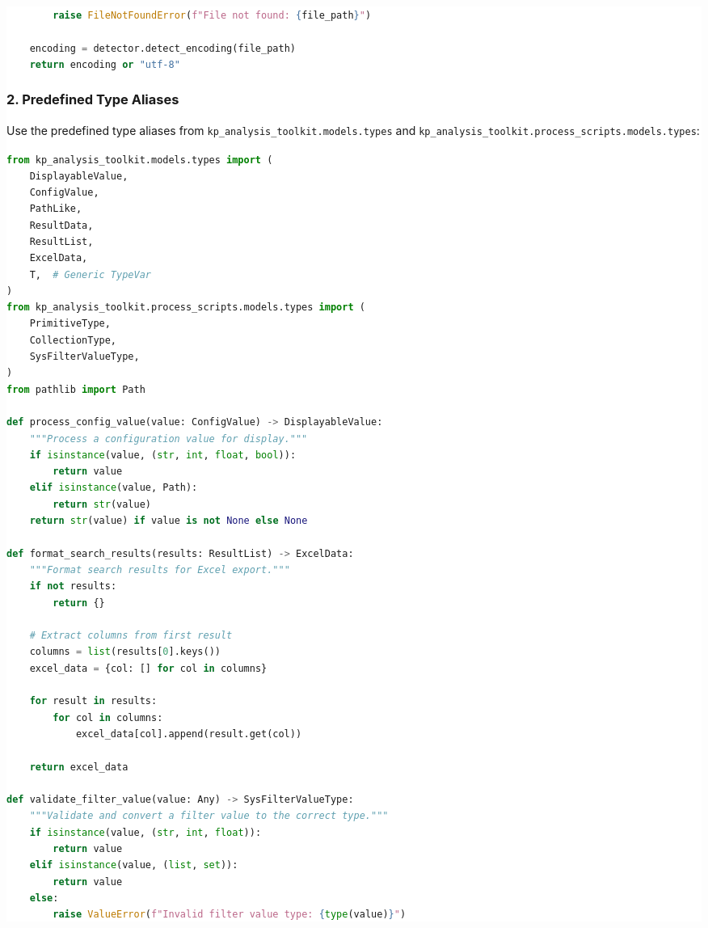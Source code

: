 ```python
        raise FileNotFoundError(f"File not found: {file_path}")
    
    encoding = detector.detect_encoding(file_path)
    return encoding or "utf-8"
```

### 2. Predefined Type Aliases

Use the predefined type aliases from `kp_analysis_toolkit.models.types` and `kp_analysis_toolkit.process_scripts.models.types`:

```python
from kp_analysis_toolkit.models.types import (
    DisplayableValue,
    ConfigValue,
    PathLike,
    ResultData,
    ResultList,
    ExcelData,
    T,  # Generic TypeVar
)
from kp_analysis_toolkit.process_scripts.models.types import (
    PrimitiveType,
    CollectionType,
    SysFilterValueType,
)
from pathlib import Path

def process_config_value(value: ConfigValue) -> DisplayableValue:
    """Process a configuration value for display."""
    if isinstance(value, (str, int, float, bool)):
        return value
    elif isinstance(value, Path):
        return str(value)
    return str(value) if value is not None else None

def format_search_results(results: ResultList) -> ExcelData:
    """Format search results for Excel export."""
    if not results:
        return {}
    
    # Extract columns from first result
    columns = list(results[0].keys())
    excel_data = {col: [] for col in columns}
    
    for result in results:
        for col in columns:
            excel_data[col].append(result.get(col))
    
    return excel_data

def validate_filter_value(value: Any) -> SysFilterValueType:
    """Validate and convert a filter value to the correct type."""
    if isinstance(value, (str, int, float)):
        return value
    elif isinstance(value, (list, set)):
        return value
    else:
        raise ValueError(f"Invalid filter value type: {type(value)}")
```
